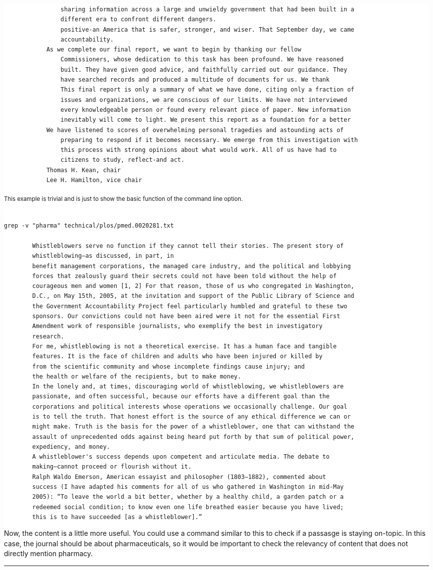```
                sharing information across a large and unwieldy government that had been built in a
                different era to confront different dangers.
                positive-an America that is safer, stronger, and wiser. That September day, we came
                accountability.
            As we complete our final report, we want to begin by thanking our fellow
                Commissioners, whose dedication to this task has been profound. We have reasoned
                built. They have given good advice, and faithfully carried out our guidance. They
                have searched records and produced a multitude of documents for us. We thank
                This final report is only a summary of what we have done, citing only a fraction of
                issues and organizations, we are conscious of our limits. We have not interviewed
                every knowledgeable person or found every relevant piece of paper. New information
                inevitably will come to light. We present this report as a foundation for a better
            We have listened to scores of overwhelming personal tragedies and astounding acts of
                preparing to respond if it becomes necessary. We emerge from this investigation with
                this process with strong opinions about what would work. All of us have had to
                citizens to study, reflect-and act.
            Thomas H. Kean, chair
            Lee H. Hamilton, vice chair
```
<sub>This example is trivial and is just to show the basic function of the command line option.</sub><br/>
<br/>

```
grep -v "pharma" technical/plos/pmed.0020281.txt
        
        Whistleblowers serve no function if they cannot tell their stories. The present story of
        whistleblowing—as discussed, in part, in 
        benefit management corporations, the managed care industry, and the political and lobbying
        forces that zealously guard their secrets could not have been told without the help of
        courageous men and women [1, 2] For that reason, those of us who congregated in Washington,
        D.C., on May 15th, 2005, at the invitation and support of the Public Library of Science and
        the Government Accountability Project feel particularly humbled and grateful to these two
        sponsors. Our convictions could not have been aired were it not for the essential First
        Amendment work of responsible journalists, who exemplify the best in investigatory
        research.
        For me, whistleblowing is not a theoretical exercise. It has a human face and tangible
        features. It is the face of children and adults who have been injured or killed by
        from the scientific community and whose incomplete findings cause injury; and
        the health or welfare of the recipients, but to make money.
        In the lonely and, at times, discouraging world of whistleblowing, we whistleblowers are
        passionate, and often successful, because our efforts have a different goal than the
        corporations and political interests whose operations we occasionally challenge. Our goal
        is to tell the truth. That honest effort is the source of any ethical difference we can or
        might make. Truth is the basis for the power of a whistleblower, one that can withstand the
        assault of unprecedented odds against being heard put forth by that sum of political power,
        expediency, and money.
        A whistleblower's success depends upon competent and articulate media. The debate to
        making—cannot proceed or flourish without it.
        Ralph Waldo Emerson, American essayist and philosopher (1803–1882), commented about
        success (I have adapted his comments for all of us who gathered in Washington in mid-May
        2005): “To leave the world a bit better, whether by a healthy child, a garden patch or a
        redeemed social condition; to know even one life breathed easier because you have lived;
        this is to have succeeded [as a whistleblower].”
```
Now, the content is a little more useful. You could use a command similar to this to check if a passasge is staying on-topic. In this case, the journal should be about pharmaceuticals, so it would be important to check the relevancy of content that does not directly mention pharmacy.<br/>

---
